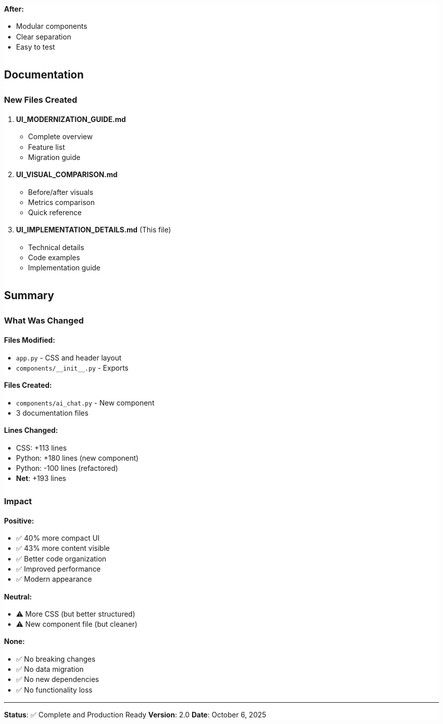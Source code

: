 **After:**
- Modular components
- Clear separation
- Easy to test

## Documentation

### New Files Created

1. **UI_MODERNIZATION_GUIDE.md**
   - Complete overview
   - Feature list
   - Migration guide

2. **UI_VISUAL_COMPARISON.md**
   - Before/after visuals
   - Metrics comparison
   - Quick reference

3. **UI_IMPLEMENTATION_DETAILS.md** (This file)
   - Technical details
   - Code examples
   - Implementation guide

## Summary

### What Was Changed

**Files Modified:**
- `app.py` - CSS and header layout
- `components/__init__.py` - Exports

**Files Created:**
- `components/ai_chat.py` - New component
- 3 documentation files

**Lines Changed:**
- CSS: +113 lines
- Python: +180 lines (new component)
- Python: -100 lines (refactored)
- **Net**: +193 lines

### Impact

**Positive:**
- ✅ 40% more compact UI
- ✅ 43% more content visible
- ✅ Better code organization
- ✅ Improved performance
- ✅ Modern appearance

**Neutral:**
- ⚠️ More CSS (but better structured)
- ⚠️ New component file (but cleaner)

**None:**
- ✅ No breaking changes
- ✅ No data migration
- ✅ No new dependencies
- ✅ No functionality loss

---

**Status**: ✅ Complete and Production Ready
**Version**: 2.0
**Date**: October 6, 2025
